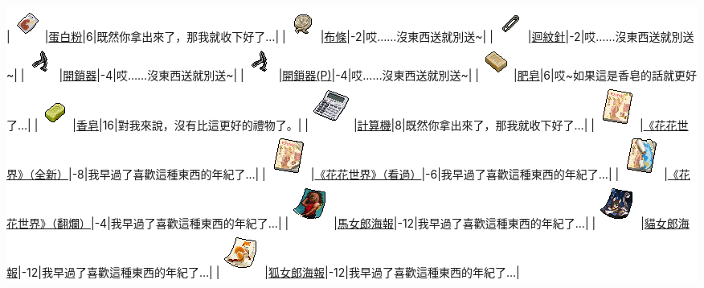|![img](images/item_pic_DBF.png)|[蛋白粉](道具.md#蛋白粉)|6|既然你拿出來了，那我就收下好了…|
|![img](images/item_pic_BT.png)|[布條](道具.md#布條)|-2|哎……沒東西送就別送\~|
|![img](images/item_pic_HXZ.png)|[迴紋針](道具.md#迴紋針)|-2|哎……沒東西送就別送\~|
|![img](images/item_pic_KSQ.png)|[開鎖器](道具.md#開鎖器)|-4|哎……沒東西送就別送\~|
|![img](images/item_pic_KSQ.png)|[開鎖器(P)](道具.md#開鎖器(P))|-4|哎……沒東西送就別送\~|
|![img](images/item_pic_FZ.png)|[肥皂](道具.md#肥皂)|6|哎\~如果這是香皂的話就更好了…|
|![img](images/item_pic_XZ.png)|[香皂](道具.md#香皂)|16|對我來說，沒有比這更好的禮物了。|
|![img](images/item_pic_JSQ.png)|[計算機](道具.md#計算機)|8|既然你拿出來了，那我就收下好了…|
|![img](images/item_pic_HHSJQXD.png)|[《花花世界》（全新）](道具.md#《花花世界》（全新）)|-8|我早過了喜歡這種東西的年紀了…|
|![img](images/item_pic_HHSJKGD.png)|[《花花世界》（看過）](道具.md#《花花世界》（看過）)|-6|我早過了喜歡這種東西的年紀了…|
|![img](images/item_pic_HHSJFLD.png)|[《花花世界》（翻爛）](道具.md#《花花世界》（翻爛）)|-4|我早過了喜歡這種東西的年紀了…|
|![img](images/item_pic_MNLHB.png)|[馬女郎海報](道具.md#馬女郎海報)|-12|我早過了喜歡這種東西的年紀了…|
|![img](images/item_pic_MNLHB2.png)|[貓女郎海報](道具.md#貓女郎海報)|-12|我早過了喜歡這種東西的年紀了…|
|![img](images/item_pic_HNLHB.png)|[狐女郎海報](道具.md#狐女郎海報)|-12|我早過了喜歡這種東西的年紀了…|